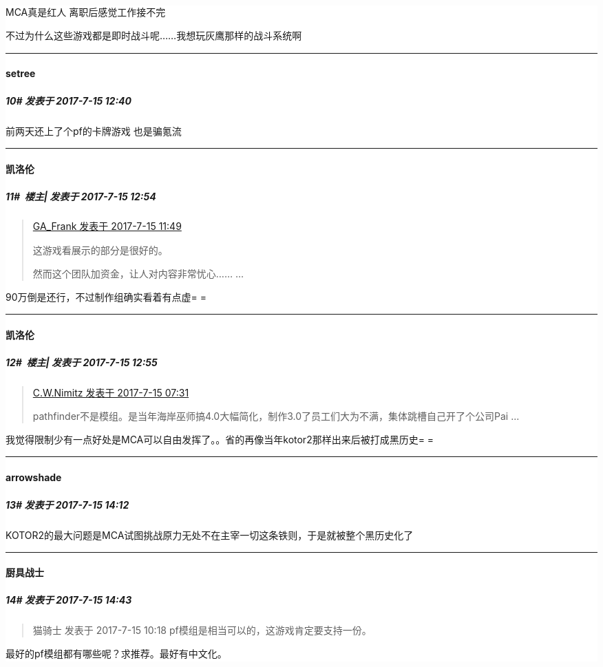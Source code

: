 
MCA真是红人 离职后感觉工作接不完

不过为什么这些游戏都是即时战斗呢……我想玩灰鹰那样的战斗系统啊


-----

####  setree  
##### 10#       发表于 2017-7-15 12:40


前两天还上了个pf的卡牌游戏
也是骗氪流


-----

####  凯洛伦  
##### 11#         楼主| 发表于 2017-7-15 12:54


<blockquote><a href="httphttps://bbs.saraba1st.com/2b/forum.php?mod=redirect&amp;goto=findpost&amp;pid=36584654&amp;ptid=1530711" target="_blank">GA_Frank 发表于 2017-7-15 11:49</a>

这游戏看展示的部分是很好的。

然而这个团队加资金，让人对内容非常忧心…… ...</blockquote>
90万倒是还行，不过制作组确实看着有点虚= =


-----

####  凯洛伦  
##### 12#         楼主| 发表于 2017-7-15 12:55


<blockquote><a href="httphttps://bbs.saraba1st.com/2b/forum.php?mod=redirect&amp;goto=findpost&amp;pid=36583287&amp;ptid=1530711" target="_blank">C.W.Nimitz 发表于 2017-7-15 07:31</a>

pathfinder不是模组。是当年海岸巫师搞4.0大幅简化，制作3.0了员工们大为不满，集体跳槽自己开了个公司Pai ...</blockquote>
我觉得限制少有一点好处是MCA可以自由发挥了。。省的再像当年kotor2那样出来后被打成黑历史= =


-----

####  arrowshade  
##### 13#       发表于 2017-7-15 14:12


KOTOR2的最大问题是MCA试图挑战原力无处不在主宰一切这条铁则，于是就被整个黑历史化了


-----

####  厨具战士  
##### 14#       发表于 2017-7-15 14:43


<blockquote>猫骑士 发表于 2017-7-15 10:18
pf模组是相当可以的，这游戏肯定要支持一份。</blockquote>
最好的pf模组都有哪些呢？求推荐。最好有中文化。

